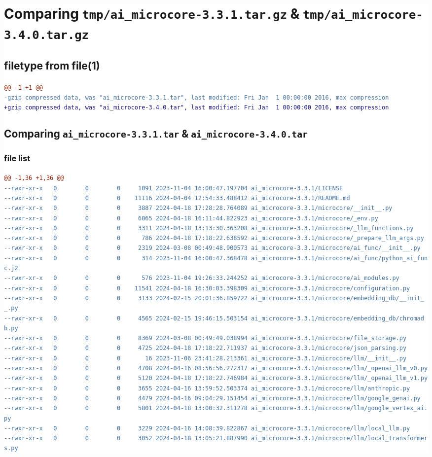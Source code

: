 # Comparing `tmp/ai_microcore-3.3.1.tar.gz` & `tmp/ai_microcore-3.4.0.tar.gz`

## filetype from file(1)

```diff
@@ -1 +1 @@
-gzip compressed data, was "ai_microcore-3.3.1.tar", last modified: Fri Jan  1 00:00:00 2016, max compression
+gzip compressed data, was "ai_microcore-3.4.0.tar", last modified: Fri Jan  1 00:00:00 2016, max compression
```

## Comparing `ai_microcore-3.3.1.tar` & `ai_microcore-3.4.0.tar`

### file list

```diff
@@ -1,36 +1,36 @@
--rwxr-xr-x   0        0        0     1091 2023-11-04 16:00:47.197704 ai_microcore-3.3.1/LICENSE
--rwxr-xr-x   0        0        0    11116 2024-04-04 12:54:33.488412 ai_microcore-3.3.1/README.md
--rwxr-xr-x   0        0        0     3887 2024-04-18 17:28:28.764089 ai_microcore-3.3.1/microcore/__init__.py
--rwxr-xr-x   0        0        0     6065 2024-04-18 16:11:44.822923 ai_microcore-3.3.1/microcore/_env.py
--rwxr-xr-x   0        0        0     3311 2024-04-18 13:13:30.363208 ai_microcore-3.3.1/microcore/_llm_functions.py
--rwxr-xr-x   0        0        0      786 2024-04-18 17:18:22.638592 ai_microcore-3.3.1/microcore/_prepare_llm_args.py
--rwxr-xr-x   0        0        0     2319 2024-03-08 00:49:48.900573 ai_microcore-3.3.1/microcore/ai_func/__init__.py
--rwxr-xr-x   0        0        0      314 2023-11-04 16:00:47.368478 ai_microcore-3.3.1/microcore/ai_func/python_ai_func.j2
--rwxr-xr-x   0        0        0      576 2023-11-04 19:26:33.244252 ai_microcore-3.3.1/microcore/ai_modules.py
--rwxr-xr-x   0        0        0    11541 2024-04-18 16:30:03.398309 ai_microcore-3.3.1/microcore/configuration.py
--rwxr-xr-x   0        0        0     3133 2024-02-15 20:01:36.859722 ai_microcore-3.3.1/microcore/embedding_db/__init__.py
--rwxr-xr-x   0        0        0     4565 2024-02-15 19:46:15.503154 ai_microcore-3.3.1/microcore/embedding_db/chromadb.py
--rwxr-xr-x   0        0        0     8369 2024-03-08 00:49:49.038994 ai_microcore-3.3.1/microcore/file_storage.py
--rwxr-xr-x   0        0        0     4725 2024-04-18 17:18:22.711937 ai_microcore-3.3.1/microcore/json_parsing.py
--rwxr-xr-x   0        0        0       16 2023-11-06 23:41:28.213361 ai_microcore-3.3.1/microcore/llm/__init__.py
--rwxr-xr-x   0        0        0     4708 2024-04-16 08:56:56.272317 ai_microcore-3.3.1/microcore/llm/_openai_llm_v0.py
--rwxr-xr-x   0        0        0     5120 2024-04-18 17:18:22.746984 ai_microcore-3.3.1/microcore/llm/_openai_llm_v1.py
--rwxr-xr-x   0        0        0     3655 2024-04-16 13:59:52.503374 ai_microcore-3.3.1/microcore/llm/anthropic.py
--rwxr-xr-x   0        0        0     4479 2024-04-16 09:04:29.151454 ai_microcore-3.3.1/microcore/llm/google_genai.py
--rwxr-xr-x   0        0        0     5801 2024-04-18 13:00:32.311278 ai_microcore-3.3.1/microcore/llm/google_vertex_ai.py
--rwxr-xr-x   0        0        0     3229 2024-04-16 14:08:39.822867 ai_microcore-3.3.1/microcore/llm/local_llm.py
--rwxr-xr-x   0        0        0     3052 2024-04-18 13:05:21.887990 ai_microcore-3.3.1/microcore/llm/local_transformers.py
```